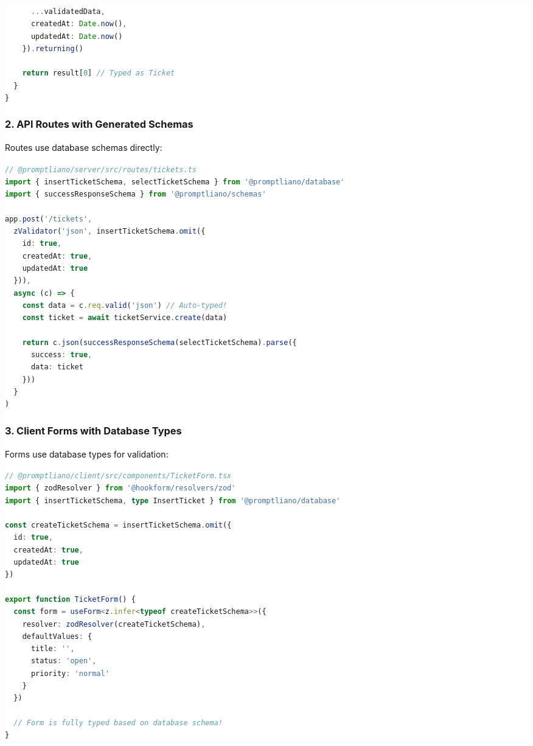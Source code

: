 ```typescript
      ...validatedData,
      createdAt: Date.now(),
      updatedAt: Date.now()
    }).returning()
    
    return result[0] // Typed as Ticket
  }
}
```

### 2. API Routes with Generated Schemas

Routes use database schemas directly:

```typescript
// @promptliano/server/src/routes/tickets.ts
import { insertTicketSchema, selectTicketSchema } from '@promptliano/database'
import { successResponseSchema } from '@promptliano/schemas'

app.post('/tickets', 
  zValidator('json', insertTicketSchema.omit({ 
    id: true, 
    createdAt: true, 
    updatedAt: true 
  })),
  async (c) => {
    const data = c.req.valid('json') // Auto-typed!
    const ticket = await ticketService.create(data)
    
    return c.json(successResponseSchema(selectTicketSchema).parse({
      success: true,
      data: ticket
    }))
  }
)
```

### 3. Client Forms with Database Types

Forms use database types for validation:

```typescript
// @promptliano/client/src/components/TicketForm.tsx
import { zodResolver } from '@hookform/resolvers/zod'
import { insertTicketSchema, type InsertTicket } from '@promptliano/database'

const createTicketSchema = insertTicketSchema.omit({ 
  id: true, 
  createdAt: true, 
  updatedAt: true 
})

export function TicketForm() {
  const form = useForm<z.infer<typeof createTicketSchema>>({
    resolver: zodResolver(createTicketSchema),
    defaultValues: {
      title: '',
      status: 'open',
      priority: 'normal'
    }
  })
  
  // Form is fully typed based on database schema!
}
```